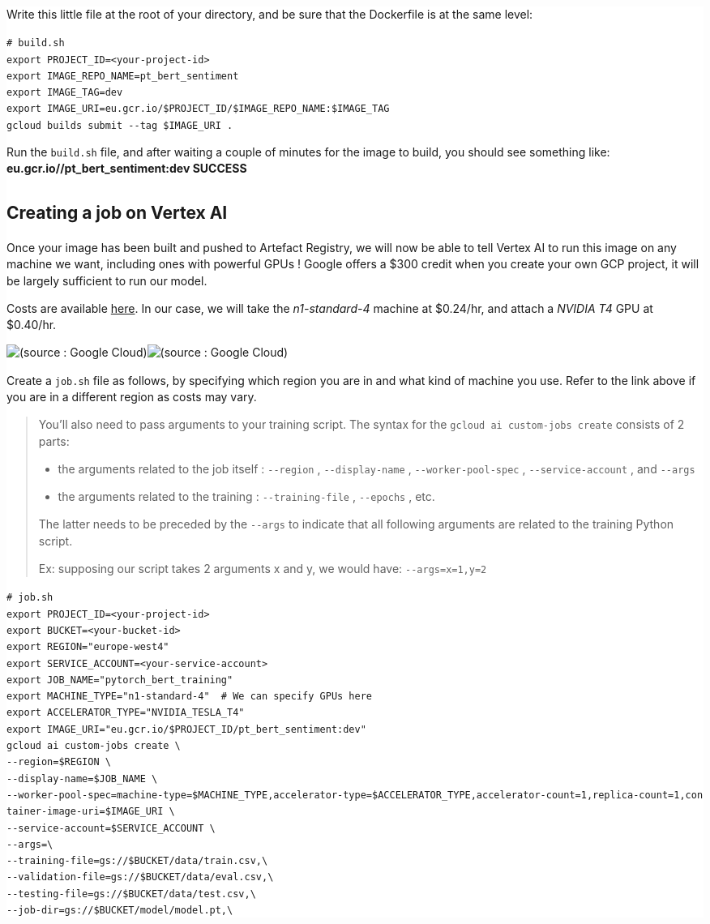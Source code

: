 Write this little file at the root of your directory, and be sure that the Dockerfile is at the same level:

```
# build.sh
export PROJECT_ID=<your-project-id>
export IMAGE_REPO_NAME=pt_bert_sentiment
export IMAGE_TAG=dev
export IMAGE_URI=eu.gcr.io/$PROJECT_ID/$IMAGE_REPO_NAME:$IMAGE_TAG
gcloud builds submit --tag $IMAGE_URI .
```

Run the `build.sh` file, and after waiting a couple of minutes for the image to build, you should see something like:
**eu.gcr.io/<your-project-id>/pt_bert_sentiment:dev SUCCESS**

Creating a job on Vertex AI
---------------------------

Once your image has been built and pushed to Artefact Registry, we will now be able to tell Vertex AI to run this image on any machine we want, including ones with powerful GPUs ! Google offers a $300 credit when you create your own GCP project, it will be largely sufficient to run our model.

Costs are available [here](https://cloud.google.com/vertex-ai/pricing#custom-trained_models). In our case, we will take the _n1-standard-4_ machine at $0.24/hr, and attach a _NVIDIA T4_ GPU at $0.40/hr.

![(source : Google Cloud)](https://miro.medium.com/v2/resize:fit:1400/format:webp/1*p1Sc0D78xW_HgFe04Owj_Q.png)![(source : Google Cloud)](https://miro.medium.com/v2/resize:fit:1400/format:webp/1*I7ADcxcsSUxZoIcwINoRTQ.png)

Create a `job.sh` file as follows, by specifying which region you are in and what kind of machine you use. Refer to the link above if you are in a different region as costs may vary.

> You’ll also need to pass arguments to your training script. The syntax for the `gcloud ai custom-jobs create` consists of 2 parts:
> 
> - the arguments related to the job itself : `--region` , `--display-name` , `--worker-pool-spec` , `--service-account` , and `--args`
> 
> - the arguments related to the training : `--training-file` , `--epochs` , etc.
> 
> The latter needs to be preceded by the `--args` to indicate that all following arguments are related to the training Python script.
> 
> Ex: supposing our script takes 2 arguments x and y, we would have:
> `--args=x=1,y=2`

```
# job.sh
export PROJECT_ID=<your-project-id>
export BUCKET=<your-bucket-id>
export REGION="europe-west4"
export SERVICE_ACCOUNT=<your-service-account>
export JOB_NAME="pytorch_bert_training"
export MACHINE_TYPE="n1-standard-4"  # We can specify GPUs here
export ACCELERATOR_TYPE="NVIDIA_TESLA_T4"
export IMAGE_URI="eu.gcr.io/$PROJECT_ID/pt_bert_sentiment:dev"
gcloud ai custom-jobs create \
--region=$REGION \
--display-name=$JOB_NAME \
--worker-pool-spec=machine-type=$MACHINE_TYPE,accelerator-type=$ACCELERATOR_TYPE,accelerator-count=1,replica-count=1,container-image-uri=$IMAGE_URI \
--service-account=$SERVICE_ACCOUNT \
--args=\
--training-file=gs://$BUCKET/data/train.csv,\
--validation-file=gs://$BUCKET/data/eval.csv,\
--testing-file=gs://$BUCKET/data/test.csv,\
--job-dir=gs://$BUCKET/model/model.pt,\
```